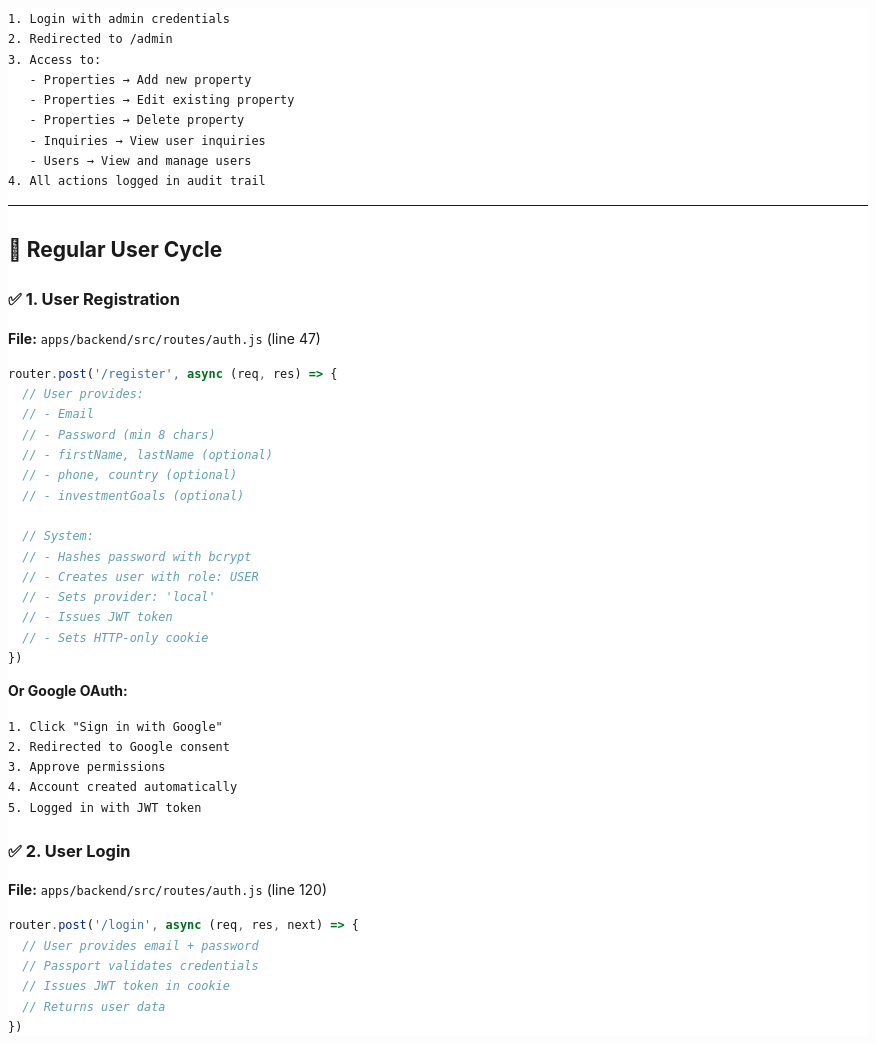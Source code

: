 ```
1. Login with admin credentials
2. Redirected to /admin
3. Access to:
   - Properties → Add new property
   - Properties → Edit existing property
   - Properties → Delete property
   - Inquiries → View user inquiries
   - Users → View and manage users
4. All actions logged in audit trail
```

---

## 👤 Regular User Cycle

### ✅ 1. User Registration

**File:** `apps/backend/src/routes/auth.js` (line 47)

```javascript
router.post('/register', async (req, res) => {
  // User provides:
  // - Email
  // - Password (min 8 chars)
  // - firstName, lastName (optional)
  // - phone, country (optional)
  // - investmentGoals (optional)

  // System:
  // - Hashes password with bcrypt
  // - Creates user with role: USER
  // - Sets provider: 'local'
  // - Issues JWT token
  // - Sets HTTP-only cookie
})
```

**Or Google OAuth:**
```
1. Click "Sign in with Google"
2. Redirected to Google consent
3. Approve permissions
4. Account created automatically
5. Logged in with JWT token
```

### ✅ 2. User Login

**File:** `apps/backend/src/routes/auth.js` (line 120)

```javascript
router.post('/login', async (req, res, next) => {
  // User provides email + password
  // Passport validates credentials
  // Issues JWT token in cookie
  // Returns user data
})
```

